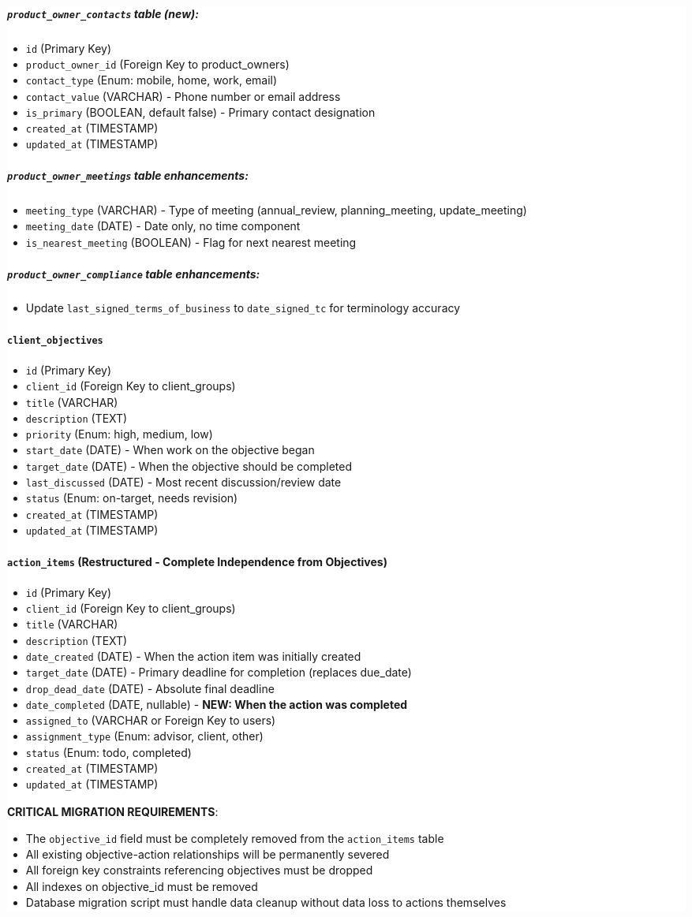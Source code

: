 ##### `product_owner_contacts` table (new):
- `id` (Primary Key)
- `product_owner_id` (Foreign Key to product_owners)
- `contact_type` (Enum: mobile, home, work, email)
- `contact_value` (VARCHAR) - Phone number or email address
- `is_primary` (BOOLEAN, default false) - Primary contact designation
- `created_at` (TIMESTAMP)
- `updated_at` (TIMESTAMP)

##### `product_owner_meetings` table enhancements:
- `meeting_type` (VARCHAR) - Type of meeting (annual_review, planning_meeting, update_meeting)
- `meeting_date` (DATE) - Date only, no time component
- `is_nearest_meeting` (BOOLEAN) - Flag for next nearest meeting

##### `product_owner_compliance` table enhancements:
- Update `last_signed_terms_of_business` to `date_signed_tc` for terminology accuracy

#### `client_objectives`
- `id` (Primary Key)
- `client_id` (Foreign Key to client_groups)
- `title` (VARCHAR)
- `description` (TEXT)
- `priority` (Enum: high, medium, low)
- `start_date` (DATE) - When work on the objective began
- `target_date` (DATE) - When the objective should be completed
- `last_discussed` (DATE) - Most recent discussion/review date
- `status` (Enum: on-target, needs revision)
- `created_at` (TIMESTAMP)
- `updated_at` (TIMESTAMP)

#### `action_items` (Restructured - Complete Independence from Objectives)
- `id` (Primary Key) 
- `client_id` (Foreign Key to client_groups)
- `title` (VARCHAR)
- `description` (TEXT)
- `date_created` (DATE) - When the action item was initially created
- `target_date` (DATE) - Primary deadline for completion (replaces due_date)
- `drop_dead_date` (DATE) - Absolute final deadline
- `date_completed` (DATE, nullable) - **NEW: When the action was completed**
- `assigned_to` (VARCHAR or Foreign Key to users)
- `assignment_type` (Enum: advisor, client, other)
- `status` (Enum: todo, completed)
- `created_at` (TIMESTAMP)
- `updated_at` (TIMESTAMP)

**CRITICAL MIGRATION REQUIREMENTS**:
- The `objective_id` field must be completely removed from the `action_items` table
- All existing objective-action relationships will be permanently severed
- All foreign key constraints referencing objectives must be dropped
- All indexes on objective_id must be removed
- Database migration script must handle data cleanup without data loss to actions themselves
